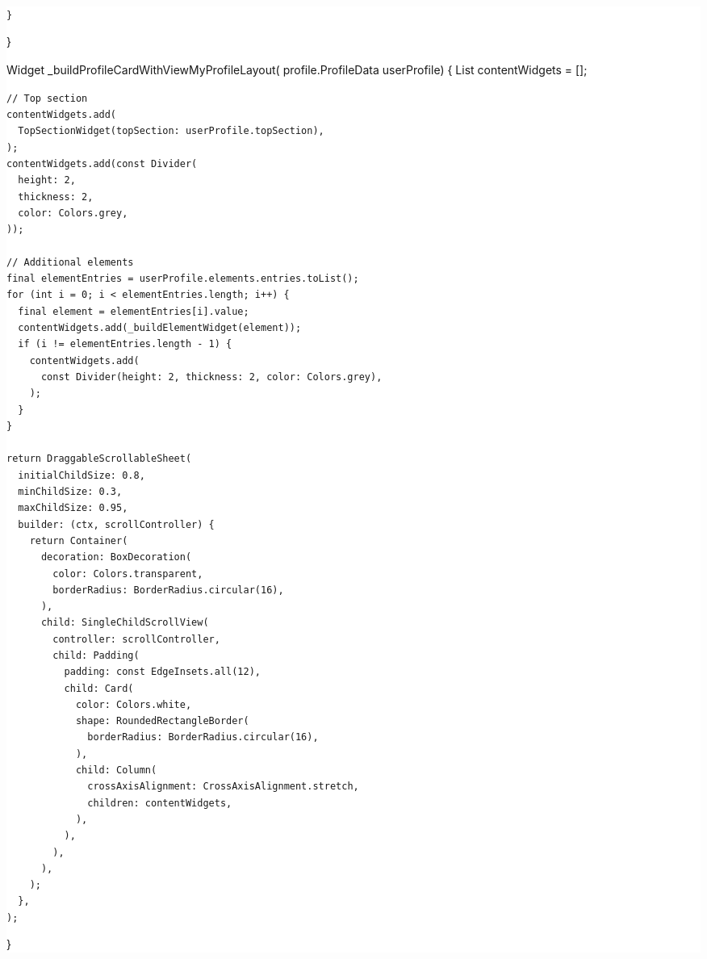     }
  }

  Widget _buildProfileCardWithViewMyProfileLayout(
      profile.ProfileData userProfile) {
    List<Widget> contentWidgets = [];

    // Top section
    contentWidgets.add(
      TopSectionWidget(topSection: userProfile.topSection),
    );
    contentWidgets.add(const Divider(
      height: 2,
      thickness: 2,
      color: Colors.grey,
    ));

    // Additional elements
    final elementEntries = userProfile.elements.entries.toList();
    for (int i = 0; i < elementEntries.length; i++) {
      final element = elementEntries[i].value;
      contentWidgets.add(_buildElementWidget(element));
      if (i != elementEntries.length - 1) {
        contentWidgets.add(
          const Divider(height: 2, thickness: 2, color: Colors.grey),
        );
      }
    }

    return DraggableScrollableSheet(
      initialChildSize: 0.8,
      minChildSize: 0.3,
      maxChildSize: 0.95,
      builder: (ctx, scrollController) {
        return Container(
          decoration: BoxDecoration(
            color: Colors.transparent,
            borderRadius: BorderRadius.circular(16),
          ),
          child: SingleChildScrollView(
            controller: scrollController,
            child: Padding(
              padding: const EdgeInsets.all(12),
              child: Card(
                color: Colors.white,
                shape: RoundedRectangleBorder(
                  borderRadius: BorderRadius.circular(16),
                ),
                child: Column(
                  crossAxisAlignment: CrossAxisAlignment.stretch,
                  children: contentWidgets,
                ),
              ),
            ),
          ),
        );
      },
    );
  }
